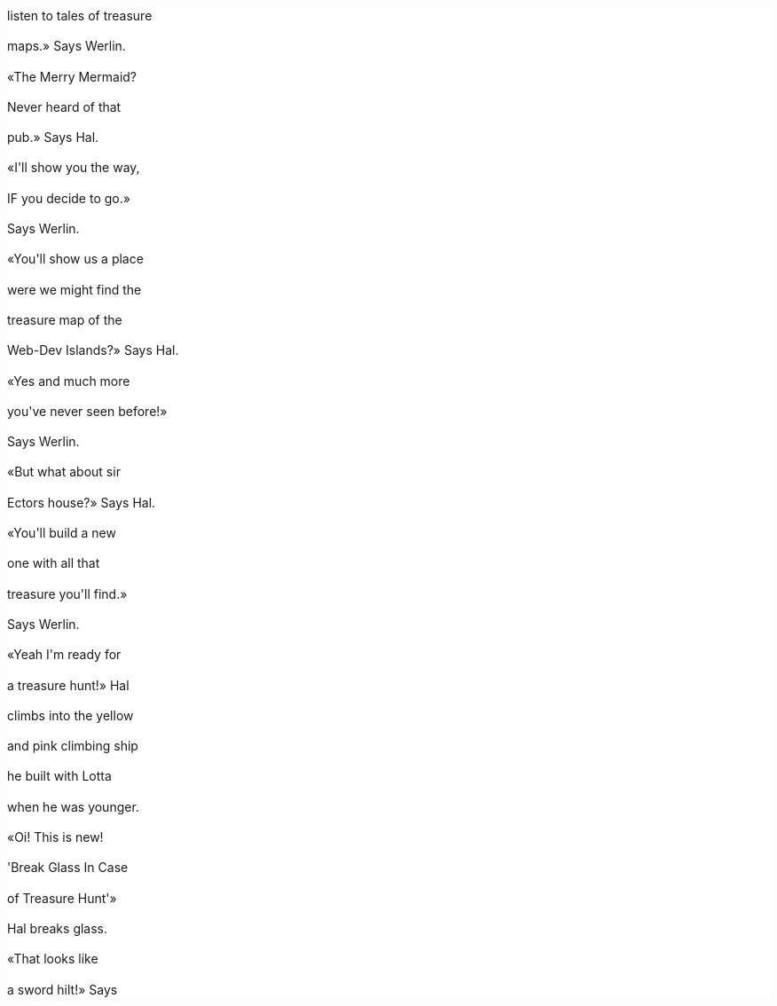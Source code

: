 listen to tales of treasure

maps.» Says Werlin.

«The Merry Mermaid?

Never heard of that

pub.» Says Hal.

«I'll show you the way,

IF you decide to go.»

Says Werlin.

«You'll show us a place

were we might find the

treasure map of the

Web-Dev Islands?» Says Hal.

«Yes and much more

you've never seen before!»

Says Werlin.

«But what about sir

Ectors house?» Says Hal.

«You'll build a new

one with all that

treasure you'll find.»

Says Werlin.

«Yeah I'm ready for

a treasure hunt!» Hal

climbs into the yellow

and pink climbing ship

he built with Lotta

when he was younger.

«Oi! This is new!

'Break Glass In Case

of Treasure Hunt'»

Hal breaks glass.

«That looks like

a sword hilt!» Says
